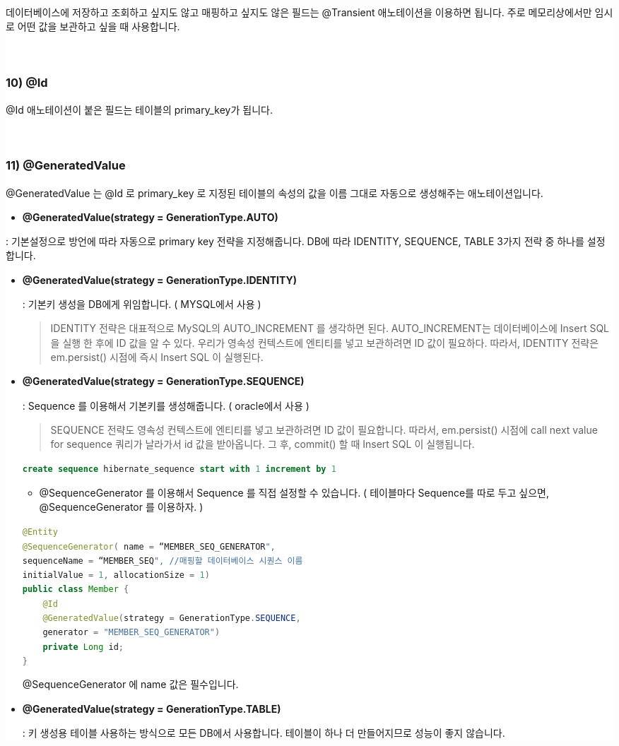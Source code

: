 데이터베이스에 저장하고 조회하고 싶지도 않고 매핑하고 싶지도 않은 필드는 @Transient 애노테이션을 이용하면 됩니다. 주로 메모리상에서만 임시로 어떤 값을 보관하고 싶을 때 사용합니다.

<br>

### 10) @Id

@Id 애노테이션이 붙은 필드는 테이블의 primary_key가 됩니다.

<br>

### 11) @GeneratedValue

@GeneratedValue 는 @Id 로 primary_key 로 지정된 테이블의 속성의 값을 이름 그대로 자동으로 생성해주는 애노테이션입니다.

- **@GeneratedValue(strategy = GenerationType.AUTO)**

: 기본설정으로 방언에 따라 자동으로 primary key 전략을 지정해줍니다. DB에 따라 IDENTITY, SEQUENCE, TABLE 3가지 전략 중 하나를 설정합니다.

- **@GeneratedValue(strategy = GenerationType.IDENTITY)**

  : 기본키 생성을 DB에게 위임합니다. ( MYSQL에서 사용 )

  > IDENTITY 전략은 대표적으로 MySQL의 AUTO_INCREMENT 를 생각하면 된다. AUTO_INCREMENT는 데이터베이스에 Insert SQL을 실행 한 후에 ID 값을 알 수 있다. 우리가 영속성 컨텍스트에 엔티티를 넣고 보관하려면 ID 값이 필요하다. 따라서, IDENTITY 전략은 em.persist() 시점에 즉시 Insert SQL 이 실행된다.

- **@GeneratedValue(strategy = GenerationType.SEQUENCE)**

  : Sequence 를 이용해서 기본키를 생성해줍니다. ( oracle에서 사용 )

  > SEQUENCE 전략도 영속성 컨텍스트에 엔티티를 넣고 보관하려면 ID 값이 필요합니다. 따라서, em.persist() 시점에 call next value for sequence 쿼리가 날라가서 id 값을 받아옵니다. 그 후, commit() 할 때 Insert SQL 이 실행됩니다.

  ```sql
  create sequence hibernate_sequence start with 1 increment by 1
  ```

  - @SequenceGenerator 를 이용해서 Sequence 를 직접 설정할 수 있습니다. ( 테이블마다 Sequence를 따로 두고 싶으면, @SequenceGenerator 를 이용하자. )

  ```java
  @Entity
  @SequenceGenerator( name = “MEMBER_SEQ_GENERATOR",
  sequenceName = “MEMBER_SEQ", //매핑할 데이터베이스 시퀀스 이름
  initialValue = 1, allocationSize = 1)
  public class Member {
      @Id
      @GeneratedValue(strategy = GenerationType.SEQUENCE,
      generator = "MEMBER_SEQ_GENERATOR")
      private Long id;
  }
  ```

  @SequenceGenerator 에 name 값은 필수입니다.

- **@GeneratedValue(strategy = GenerationType.TABLE)**

  : 키 생성용 테이블 사용하는 방식으로 모든 DB에서 사용합니다. 테이블이 하나 더 만들어지므로 성능이 좋지 않습니다.
